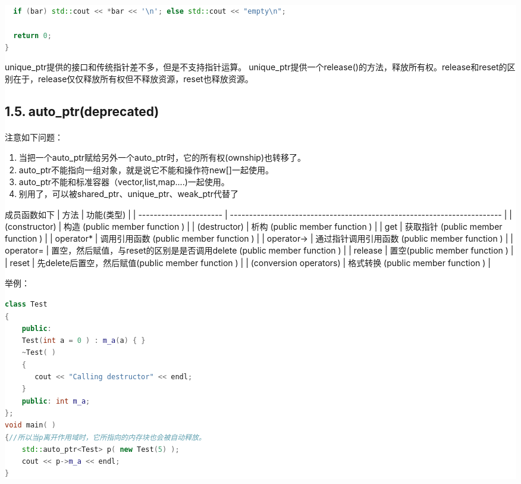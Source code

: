 ```C++
  if (bar) std::cout << *bar << '\n'; else std::cout << "empty\n";

  return 0;
}
```

unique_ptr提供的接口和传统指针差不多，但是不支持指针运算。
unique_ptr提供一个release()的方法，释放所有权。release和reset的区别在于，release仅仅释放所有权但不释放资源，reset也释放资源。

## 1.5. auto_ptr(deprecated)

注意如下问题：

1. 当把一个auto_ptr赋给另外一个auto_ptr时，它的所有权(ownship)也转移了。
2. auto_ptr不能指向一组对象，就是说它不能和操作符new[]一起使用。
3. auto_ptr不能和标准容器（vector,list,map....)一起使用。
4. 别用了，可以被shared_ptr、unique_ptr、weak_ptr代替了

成员函数如下
| 方法                   | 功能(类型)                                                              |
| ---------------------- | ----------------------------------------------------------------------- |
| (constructor)          | 构造 (public member function )                                          |
| (destructor)           | 析构 (public member function )                                          |
| get                    | 获取指针 (public member function )                                      |
| operator*              | 调用引用函数 (public member function )                                  |
| operator->             | 通过指针调用引用函数 (public member function )                          |
| operator=              | 置空，然后赋值，与reset的区别是是否调用delete (public member function ) |
| release                | 置空(public member function )                                           |
| reset                  | 先delete后置空，然后赋值(public member function )                       |
| (conversion operators) | 格式转换 (public member function )                                      |

举例：

```C++
class Test
{
    public:
    Test(int a = 0 ) : m_a(a) { }
    ~Test( )
    {
       cout << "Calling destructor" << endl;
    }
    public: int m_a;
};
void main( )
{//所以当p离开作用域时，它所指向的内存块也会被自动释放。
    std::auto_ptr<Test> p( new Test(5) );
    cout << p->m_a << endl;
}  
```
